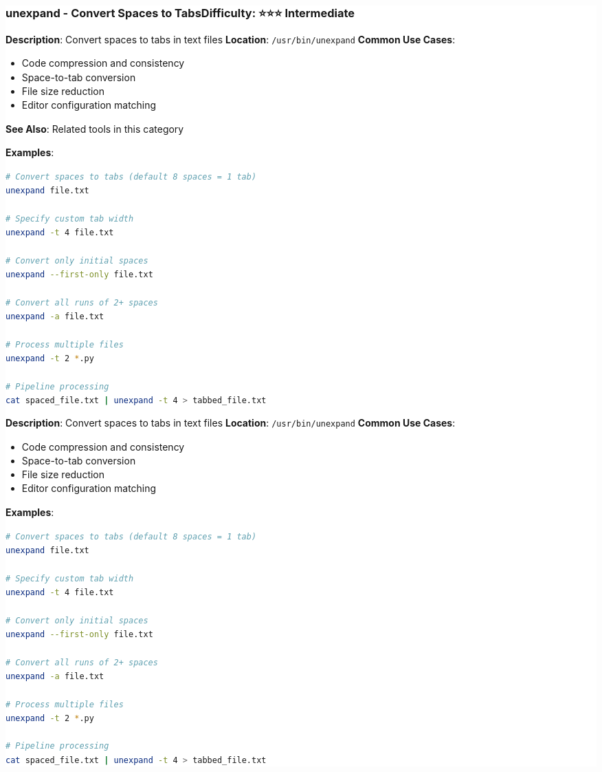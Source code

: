 
### **unexpand** - Convert Spaces to Tabs**Difficulty**: ⭐⭐⭐ Intermediate


**Description**: Convert spaces to tabs in text files
**Location**: `/usr/bin/unexpand`
**Common Use Cases**:

- Code compression and consistency
- Space-to-tab conversion
- File size reduction
- Editor configuration matching

**See Also**: Related tools in this category

**Examples**:

```bash
# Convert spaces to tabs (default 8 spaces = 1 tab)
unexpand file.txt

# Specify custom tab width  
unexpand -t 4 file.txt

# Convert only initial spaces
unexpand --first-only file.txt

# Convert all runs of 2+ spaces
unexpand -a file.txt

# Process multiple files
unexpand -t 2 *.py

# Pipeline processing
cat spaced_file.txt | unexpand -t 4 > tabbed_file.txt
```



**Description**: Convert spaces to tabs in text files
**Location**: `/usr/bin/unexpand`
**Common Use Cases**:

- Code compression and consistency
- Space-to-tab conversion
- File size reduction
- Editor configuration matching

**Examples**:

```bash
# Convert spaces to tabs (default 8 spaces = 1 tab)
unexpand file.txt

# Specify custom tab width  
unexpand -t 4 file.txt

# Convert only initial spaces
unexpand --first-only file.txt

# Convert all runs of 2+ spaces
unexpand -a file.txt

# Process multiple files
unexpand -t 2 *.py

# Pipeline processing
cat spaced_file.txt | unexpand -t 4 > tabbed_file.txt
```